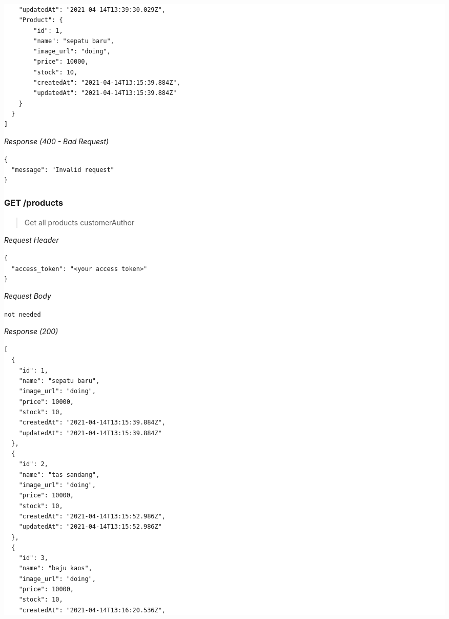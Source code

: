 ```
    "updatedAt": "2021-04-14T13:39:30.029Z",
    "Product": {
        "id": 1,
        "name": "sepatu baru",
        "image_url": "doing",
        "price": 10000,
        "stock": 10,
        "createdAt": "2021-04-14T13:15:39.884Z",
        "updatedAt": "2021-04-14T13:15:39.884Z"
    }
  }
]
```

_Response (400 - Bad Request)_
```
{
  "message": "Invalid request"
}
```

### GET /products

> Get all products
> customerAuthor

_Request Header_
```
{
  "access_token": "<your access token>"
}
```

_Request Body_
```
not needed
```

_Response (200)_
```
[
  {
    "id": 1,
    "name": "sepatu baru",
    "image_url": "doing",
    "price": 10000,
    "stock": 10,
    "createdAt": "2021-04-14T13:15:39.884Z",
    "updatedAt": "2021-04-14T13:15:39.884Z"
  },
  {
    "id": 2,
    "name": "tas sandang",
    "image_url": "doing",
    "price": 10000,
    "stock": 10,
    "createdAt": "2021-04-14T13:15:52.986Z",
    "updatedAt": "2021-04-14T13:15:52.986Z"
  },
  {
    "id": 3,
    "name": "baju kaos",
    "image_url": "doing",
    "price": 10000,
    "stock": 10,
    "createdAt": "2021-04-14T13:16:20.536Z",
```